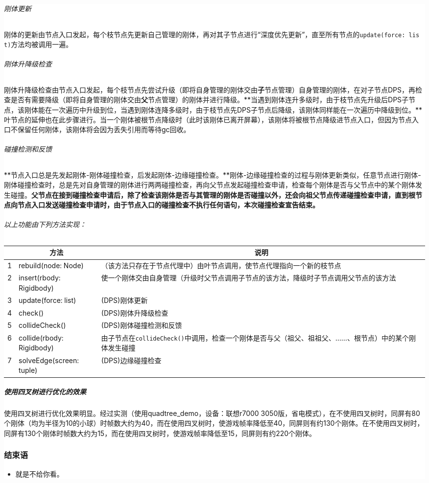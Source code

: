 ###### 刚体更新

​        刚体的更新由节点入口发起，每个枝节点先更新自己管理的刚体，再对其子节点进行“深度优先更新”，直至所有节点的`update(force: list)`方法均被调用一遍。

###### 刚体升降级检查

​        刚体升降级检查由节点入口发起，每个枝节点先尝试升级（即将自身管理的刚体交由**子**节点管理）自身管理的刚体，在对子节点DPS，再检查是否有需要降级（即将自身管理的刚体交由**父**节点管理）的刚体并进行降级。**当遇到刚体连升多级时，由于枝节点先升级后DPS子节点，该刚体能在一次遍历中升级到位，当遇到刚体连降多级时，由于枝节点先DPS子节点后降级，该刚体同样能在一次遍历中降级到位。**叶节点的延伸也在此步骤进行。当一个刚体被根节点降级时（此时该刚体已离开屏幕），该刚体将被根节点降级进节点入口，但因为节点入口不保留任何刚体，该刚体将会因为丢失引用而等待gc回收。

###### 碰撞检测和反馈

​      **节点入口总是先发起刚体-刚体碰撞检查，后发起刚体-边缘碰撞检查。**刚体-边缘碰撞检查的过程与刚体更新类似，任意节点进行刚体-刚体碰撞检查时，总是先对自身管理的刚体进行两两碰撞检查，再向父节点发起碰撞检查申请，检查每个刚体是否与父节点中的某个刚体发生碰撞。**父节点在接到碰撞检查申请后，除了检查该刚体是否与其管理的刚体是否碰撞以外，还会向祖父节点传递碰撞检查申请，直到根节点向节点入口发送碰撞检查申请时，由于节点入口的碰撞检查不执行任何语句，本次碰撞检查宣告结束。**

###### 以上功能由下列方法实现：

|      | 方法                      | 说明                                                         |
| :--: | ------------------------- | ------------------------------------------------------------ |
|  1   | rebuild(node: Node)       | （该方法只存在于节点代理中）由叶节点调用，使节点代理指向一个新的枝节点 |
|  2   | insert(rbody: Rigidbody)  | 使一个刚体交由自身管理（升级时父节点调用子节点的该方法，降级时子节点调用父节点的该方法 |
|  3   | update(force: list)       | (DPS)刚体更新                                                |
|  4   | check()                   | (DPS)刚体升降级检查                                          |
|  5   | collideCheck()            | (DPS)刚体碰撞检测和反馈                                      |
|  6   | collide(rbody: Rigidbody) | 由子节点在`collideCheck()`中调用，检查一个刚体是否与父（祖父、祖祖父、……、根节点）中的某个刚体发生碰撞 |
|  7   | solveEdge(screen: tuple)  | (DPS)边缘碰撞检查                                            |

##### 使用四叉树进行优化的效果

​        使用四叉树进行优化效果明显。经过实测（使用quadtree_demo，设备：联想r7000 3050版，省电模式），在不使用四叉树时，同屏有80个刚体（均为半径为10的小球）时帧数大约为40，而在使用四叉树时，使游戏帧率降低至40，同屏则有约130个刚体。在不使用四叉树时，同屏有130个刚体时帧数大约为15，而在使用四叉树时，使游戏帧率降低至15，同屏则有约220个刚体。

### 结束语

* 就是不给你看。

